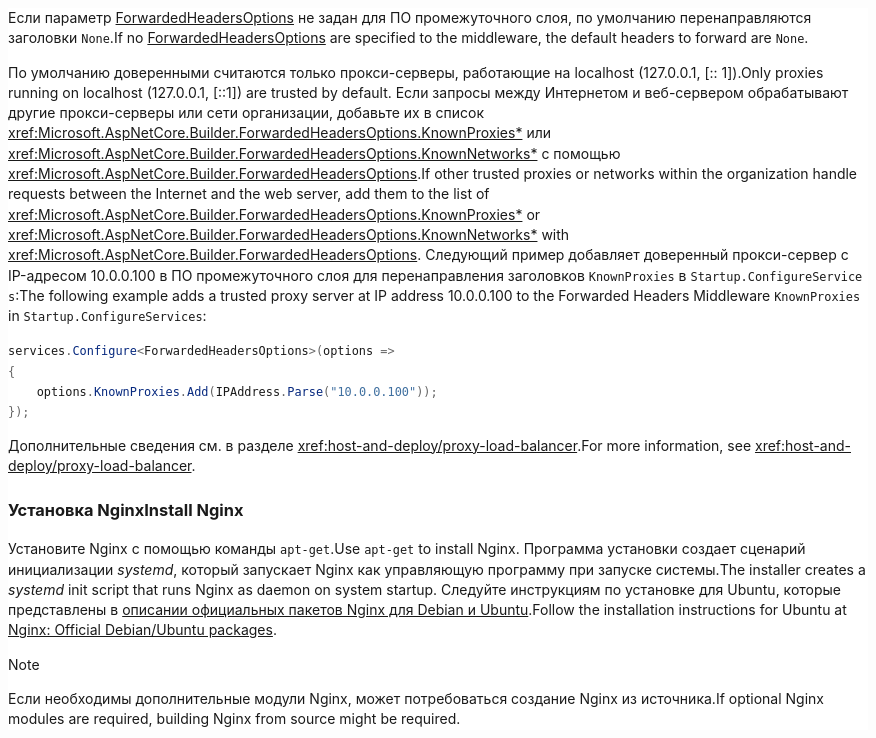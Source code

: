 
<span data-ttu-id="5f0c3-157">Если параметр [ForwardedHeadersOptions](/dotnet/api/microsoft.aspnetcore.builder.forwardedheadersoptions) не задан для ПО промежуточного слоя, по умолчанию перенаправляются заголовки `None`.</span><span class="sxs-lookup"><span data-stu-id="5f0c3-157">If no [ForwardedHeadersOptions](/dotnet/api/microsoft.aspnetcore.builder.forwardedheadersoptions) are specified to the middleware, the default headers to forward are `None`.</span></span>

<span data-ttu-id="5f0c3-158">По умолчанию доверенными считаются только прокси-серверы, работающие на localhost (127.0.0.1, [:: 1]).</span><span class="sxs-lookup"><span data-stu-id="5f0c3-158">Only proxies running on localhost (127.0.0.1, [::1]) are trusted by default.</span></span> <span data-ttu-id="5f0c3-159">Если запросы между Интернетом и веб-сервером обрабатывают другие прокси-серверы или сети организации, добавьте их в список <xref:Microsoft.AspNetCore.Builder.ForwardedHeadersOptions.KnownProxies*> или <xref:Microsoft.AspNetCore.Builder.ForwardedHeadersOptions.KnownNetworks*> с помощью <xref:Microsoft.AspNetCore.Builder.ForwardedHeadersOptions>.</span><span class="sxs-lookup"><span data-stu-id="5f0c3-159">If other trusted proxies or networks within the organization handle requests between the Internet and the web server, add them to the list of <xref:Microsoft.AspNetCore.Builder.ForwardedHeadersOptions.KnownProxies*> or <xref:Microsoft.AspNetCore.Builder.ForwardedHeadersOptions.KnownNetworks*> with <xref:Microsoft.AspNetCore.Builder.ForwardedHeadersOptions>.</span></span> <span data-ttu-id="5f0c3-160">Следующий пример добавляет доверенный прокси-сервер с IP-адресом 10.0.0.100 в ПО промежуточного слоя для перенаправления заголовков `KnownProxies` в `Startup.ConfigureServices`:</span><span class="sxs-lookup"><span data-stu-id="5f0c3-160">The following example adds a trusted proxy server at IP address 10.0.0.100 to the Forwarded Headers Middleware `KnownProxies` in `Startup.ConfigureServices`:</span></span>

```csharp
services.Configure<ForwardedHeadersOptions>(options =>
{
    options.KnownProxies.Add(IPAddress.Parse("10.0.0.100"));
});
```

<span data-ttu-id="5f0c3-161">Дополнительные сведения см. в разделе <xref:host-and-deploy/proxy-load-balancer>.</span><span class="sxs-lookup"><span data-stu-id="5f0c3-161">For more information, see <xref:host-and-deploy/proxy-load-balancer>.</span></span>

### <a name="install-nginx"></a><span data-ttu-id="5f0c3-162">Установка Nginx</span><span class="sxs-lookup"><span data-stu-id="5f0c3-162">Install Nginx</span></span>

<span data-ttu-id="5f0c3-163">Установите Nginx с помощью команды `apt-get`.</span><span class="sxs-lookup"><span data-stu-id="5f0c3-163">Use `apt-get` to install Nginx.</span></span> <span data-ttu-id="5f0c3-164">Программа установки создает сценарий инициализации *systemd*, который запускает Nginx как управляющую программу при запуске системы.</span><span class="sxs-lookup"><span data-stu-id="5f0c3-164">The installer creates a *systemd* init script that runs Nginx as daemon on system startup.</span></span> <span data-ttu-id="5f0c3-165">Следуйте инструкциям по установке для Ubuntu, которые представлены в [описании официальных пакетов Nginx для Debian и Ubuntu](https://www.nginx.com/resources/wiki/start/topics/tutorials/install/#official-debian-ubuntu-packages).</span><span class="sxs-lookup"><span data-stu-id="5f0c3-165">Follow the installation instructions for Ubuntu at [Nginx: Official Debian/Ubuntu packages](https://www.nginx.com/resources/wiki/start/topics/tutorials/install/#official-debian-ubuntu-packages).</span></span>

> [!NOTE]
> <span data-ttu-id="5f0c3-166">Если необходимы дополнительные модули Nginx, может потребоваться создание Nginx из источника.</span><span class="sxs-lookup"><span data-stu-id="5f0c3-166">If optional Nginx modules are required, building Nginx from source might be required.</span></span>
